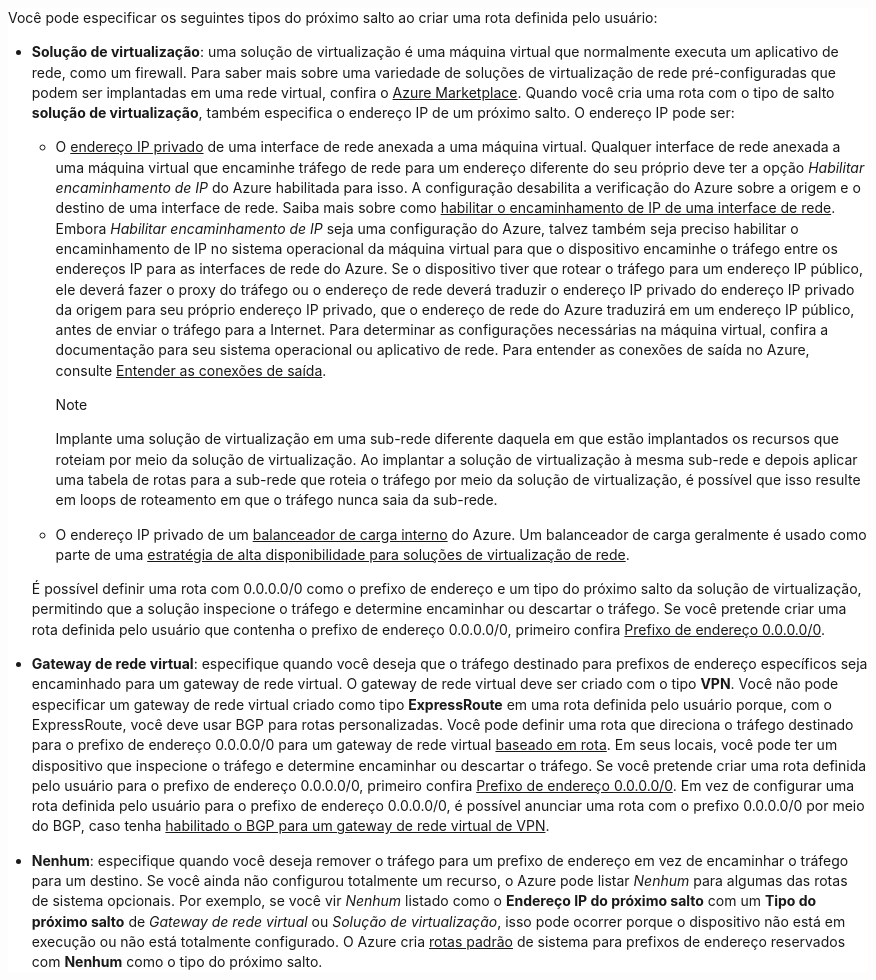 Você pode especificar os seguintes tipos do próximo salto ao criar uma rota definida pelo usuário:

* **Solução de virtualização**: uma solução de virtualização é uma máquina virtual que normalmente executa um aplicativo de rede, como um firewall. Para saber mais sobre uma variedade de soluções de virtualização de rede pré-configuradas que podem ser implantadas em uma rede virtual, confira o [Azure Marketplace](https://azuremarketplace.microsoft.com/marketplace/apps/category/networking?page=1&subcategories=appliances). Quando você cria uma rota com o tipo de salto **solução de virtualização**, também especifica o endereço IP de um próximo salto. O endereço IP pode ser:

    * O [endereço IP privado](virtual-network-ip-addresses-overview-arm.md#private-ip-addresses) de uma interface de rede anexada a uma máquina virtual. Qualquer interface de rede anexada a uma máquina virtual que encaminhe tráfego de rede para um endereço diferente do seu próprio deve ter a opção *Habilitar encaminhamento de IP* do Azure habilitada para isso. A configuração desabilita a verificação do Azure sobre a origem e o destino de uma interface de rede. Saiba mais sobre como [habilitar o encaminhamento de IP de uma interface de rede](virtual-network-network-interface.md#enable-or-disable-ip-forwarding). Embora *Habilitar encaminhamento de IP* seja uma configuração do Azure, talvez também seja preciso habilitar o encaminhamento de IP no sistema operacional da máquina virtual para que o dispositivo encaminhe o tráfego entre os endereços IP para as interfaces de rede do Azure. Se o dispositivo tiver que rotear o tráfego para um endereço IP público, ele deverá fazer o proxy do tráfego ou o endereço de rede deverá traduzir o endereço IP privado do endereço IP privado da origem para seu próprio endereço IP privado, que o endereço de rede do Azure traduzirá em um endereço IP público, antes de enviar o tráfego para a Internet. Para determinar as configurações necessárias na máquina virtual, confira a documentação para seu sistema operacional ou aplicativo de rede. Para entender as conexões de saída no Azure, consulte [Entender as conexões de saída](../load-balancer/load-balancer-outbound-connections.md?toc=%2fazure%2fvirtual-network%2ftoc.json).<br>

        > [!NOTE]
        > Implante uma solução de virtualização em uma sub-rede diferente daquela em que estão implantados os recursos que roteiam por meio da solução de virtualização. Ao implantar a solução de virtualização à mesma sub-rede e depois aplicar uma tabela de rotas para a sub-rede que roteia o tráfego por meio da solução de virtualização, é possível que isso resulte em loops de roteamento em que o tráfego nunca saia da sub-rede.

    * O endereço IP privado de um [balanceador de carga interno](../load-balancer/load-balancer-get-started-ilb-arm-portal.md?toc=%2fazure%2fvirtual-network%2ftoc.json) do Azure. Um balanceador de carga geralmente é usado como parte de uma [estratégia de alta disponibilidade para soluções de virtualização de rede](/azure/architecture/reference-architectures/dmz/nva-ha?toc=%2fazure%2fvirtual-network%2ftoc.json).

    É possível definir uma rota com 0.0.0.0/0 como o prefixo de endereço e um tipo do próximo salto da solução de virtualização, permitindo que a solução inspecione o tráfego e determine encaminhar ou descartar o tráfego. Se você pretende criar uma rota definida pelo usuário que contenha o prefixo de endereço 0.0.0.0/0, primeiro confira [Prefixo de endereço 0.0.0.0/0](#default-route).

* **Gateway de rede virtual**: especifique quando você deseja que o tráfego destinado para prefixos de endereço específicos seja encaminhado para um gateway de rede virtual. O gateway de rede virtual deve ser criado com o tipo **VPN**. Você não pode especificar um gateway de rede virtual criado como tipo **ExpressRoute** em uma rota definida pelo usuário porque, com o ExpressRoute, você deve usar BGP para rotas personalizadas. Você pode definir uma rota que direciona o tráfego destinado para o prefixo de endereço 0.0.0.0/0 para um gateway de rede virtual [baseado em rota](../vpn-gateway/vpn-gateway-about-vpn-gateway-settings.md?toc=%2fazure%2fvirtual-network%2ftoc.json#vpntype). Em seus locais, você pode ter um dispositivo que inspecione o tráfego e determine encaminhar ou descartar o tráfego. Se você pretende criar uma rota definida pelo usuário para o prefixo de endereço 0.0.0.0/0, primeiro confira [Prefixo de endereço 0.0.0.0/0](#default-route). Em vez de configurar uma rota definida pelo usuário para o prefixo de endereço 0.0.0.0/0, é possível anunciar uma rota com o prefixo 0.0.0.0/0 por meio do BGP, caso tenha [habilitado o BGP para um gateway de rede virtual de VPN](../vpn-gateway/vpn-gateway-bgp-resource-manager-ps.md?toc=%2fazure%2fvirtual-network%2ftoc.json).<br>
* **Nenhum**: especifique quando você deseja remover o tráfego para um prefixo de endereço em vez de encaminhar o tráfego para um destino. Se você ainda não configurou totalmente um recurso, o Azure pode listar *Nenhum* para algumas das rotas de sistema opcionais. Por exemplo, se você vir *Nenhum* listado como o **Endereço IP do próximo salto** com um **Tipo do próximo salto** de *Gateway de rede virtual* ou *Solução de virtualização*, isso pode ocorrer porque o dispositivo não está em execução ou não está totalmente configurado. O Azure cria [rotas padrão](#default) de sistema para prefixos de endereço reservados com **Nenhum** como o tipo do próximo salto.<br>